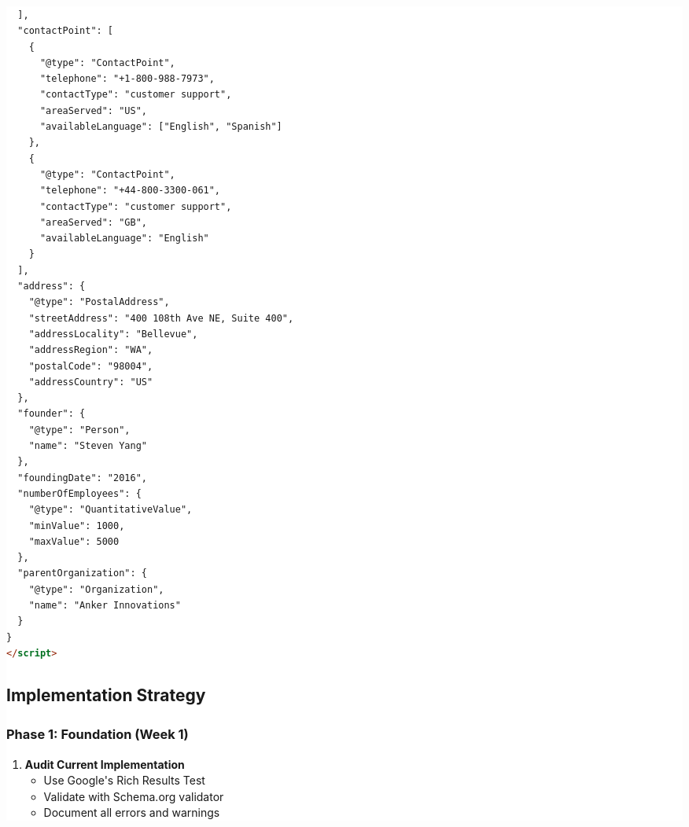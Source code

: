 ```html
  ],
  "contactPoint": [
    {
      "@type": "ContactPoint",
      "telephone": "+1-800-988-7973",
      "contactType": "customer support",
      "areaServed": "US",
      "availableLanguage": ["English", "Spanish"]
    },
    {
      "@type": "ContactPoint",
      "telephone": "+44-800-3300-061",
      "contactType": "customer support",
      "areaServed": "GB",
      "availableLanguage": "English"
    }
  ],
  "address": {
    "@type": "PostalAddress",
    "streetAddress": "400 108th Ave NE, Suite 400",
    "addressLocality": "Bellevue",
    "addressRegion": "WA",
    "postalCode": "98004",
    "addressCountry": "US"
  },
  "founder": {
    "@type": "Person",
    "name": "Steven Yang"
  },
  "foundingDate": "2016",
  "numberOfEmployees": {
    "@type": "QuantitativeValue",
    "minValue": 1000,
    "maxValue": 5000
  },
  "parentOrganization": {
    "@type": "Organization",
    "name": "Anker Innovations"
  }
}
</script>
```

## Implementation Strategy

### Phase 1: Foundation (Week 1)
1. **Audit Current Implementation**
   - Use Google's Rich Results Test
   - Validate with Schema.org validator
   - Document all errors and warnings
